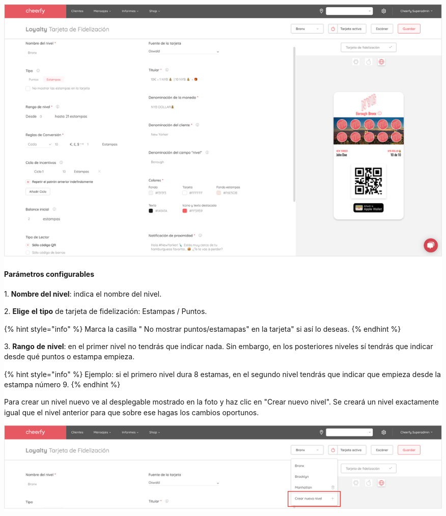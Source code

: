 ![](<../../.gitbook/assets/image (116).png>)

#### Parámetros configurables

1\. **Nombre del nivel**: indica el nombre del nivel.

2\. **Elige** **el** **tipo** de tarjeta de fidelización: Estampas / Puntos.

{% hint style="info" %}
Marca la casilla " No mostrar puntos/estamapas" en la tarjeta" si así lo deseas.
{% endhint %}

3\. **Rango** **de** **nivel**: en el primer nivel no tendrás que indicar nada. Sin embargo, en los posteriores niveles sí tendrás que indicar desde qué puntos o estampa empieza.

{% hint style="info" %}
Ejemplo: si el primero nivel dura 8 estamas, en el segundo nivel tendrás que indicar que empieza desde la estampa número 9.
{% endhint %}

Para crear un nivel nuevo ve al desplegable mostrado en la foto y haz clic en "Crear nuevo nivel". Se creará un nivel exactamente igual que el nivel anterior para que sobre ese hagas los cambios oportunos.

![](<../../.gitbook/assets/image (125).png>)
